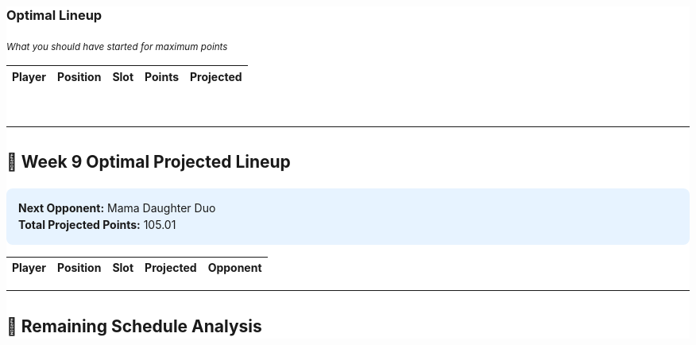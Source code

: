 ### Optimal Lineup

<small><em>What you should have started for maximum points</em></small>

<table
data-click-to-select="true"
data-search="false"
data-toggle="table"
data-url="{{ "/assets/json/team_rosters/Week_8_2025_BTE_optimal.json"}}">
<thead>
<tr>
<th data-field="player_name" data-halign="left" data-align="left" data-sortable="true">Player</th>
<th data-field="pos" data-halign="center" data-align="center" data-sortable="true">Position</th>
<th data-field="slot" data-halign="center" data-align="center" data-sortable="true">Slot</th>
<th data-field="points" data-halign="center" data-align="center" data-sortable="true">Points</th>
<th data-field="projected" data-halign="center" data-align="center" data-sortable="true">Projected</th>
</tr>
</thead>
</table><br>

---

## 🔮 Week 9 Optimal Projected Lineup

<div style='padding: 15px; background-color: #e7f3ff; border-radius: 8px; margin-bottom: 15px;'>
<strong>Next Opponent:</strong> Mama Daughter Duo<br>
<strong>Total Projected Points:</strong> 105.01<br>
</div>

<table
data-click-to-select="true"
data-search="false"
data-toggle="table"
data-url="{{ "/assets/json/team_rosters/Week_9_2025_BTE_projected.json"}}">
<thead>
<tr>
<th data-field="player_name" data-halign="left" data-align="left" data-sortable="true">Player</th>
<th data-field="pos" data-halign="center" data-align="center" data-sortable="true">Position</th>
<th data-field="slot" data-halign="center" data-align="center" data-sortable="true">Slot</th>
<th data-field="projected" data-halign="center" data-align="center" data-sortable="true">Projected</th>
<th data-field="opponent" data-halign="center" data-align="center" data-sortable="false">Opponent</th>
</tr>
</thead>
</table>

---

## 📅 Remaining Schedule Analysis
